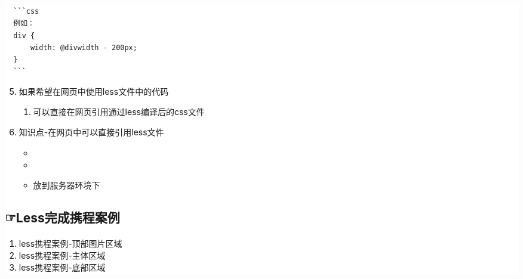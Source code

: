       ```css
      例如：
      div {
          width: @divwidth - 200px;
      }
      ```

   5. 如果希望在网页中使用less文件中的代码

      1. 可以直接在网页引用通过less编译后的css文件

   6. 知识点-在网页中可以直接引用less文件

      - <link rel="stylesheet/less" type="text/css" href="less文件.less">

      - <script type="text/javascript" src="less.js"></script>

      - 放到服务器环境下

## ☞Less完成携程案例

1. less携程案例-顶部图片区域
2. less携程案例-主体区域
3. less携程案例-底部区域